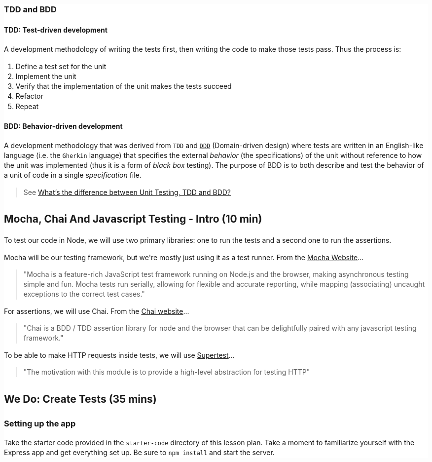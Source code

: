 
### TDD and BDD

#### TDD: Test-driven development

A development methodology of writing the tests first, then writing the code to make those tests pass. Thus the process is:

1. Define a test set for the unit
2. Implement the unit
3. Verify that the implementation of the unit makes the tests succeed
4. Refactor
5. Repeat

#### BDD: Behavior-driven development

A development methodology that was derived from `TDD` and [`DDD`](https://en.wikipedia.org/wiki/Domain-driven_design) (Domain-driven design) where tests are written in an English-like language (i.e. the `Gherkin` language) that specifies the external *behavior* (the specifications) of the unit without reference to how the unit was implemented (thus it is a form of *black box* testing). The purpose of BDD is to both describe and test the behavior of a unit of code in a single *specification* file.

> See [What’s the difference between Unit Testing, TDD and BDD?](https://codeutopia.net/blog/2015/03/01/unit-testing-tdd-and-bdd/)


## Mocha, Chai And Javascript Testing - Intro (10 min)

To test our code in Node, we will use two primary libraries: one to run the tests and a second one to run the assertions.

Mocha will be our testing framework, but we're mostly just using it as a test runner. From the [Mocha Website](https://mochajs.org/)...

> "Mocha is a feature-rich JavaScript test framework running on Node.js and the browser, making asynchronous testing simple and fun. Mocha tests run serially, allowing for flexible and accurate reporting, while mapping (associating) uncaught exceptions to the correct test cases."


For assertions, we will use Chai. From the [Chai website](http://chaijs.com/)...

> "Chai is a BDD / TDD assertion library for node and the browser that can be delightfully paired with any javascript testing framework."


To be able to make HTTP requests inside tests, we will use [Supertest](https://github.com/visionmedia/supertest)...

> "The motivation with this module is to provide a high-level abstraction for testing HTTP"

## We Do: Create Tests (35 mins)

### Setting up the app

Take the starter code provided in the `starter-code` directory of this lesson plan. Take a moment to familiarize yourself with the Express app and get everything set up. Be sure to `npm install` and start the server.
